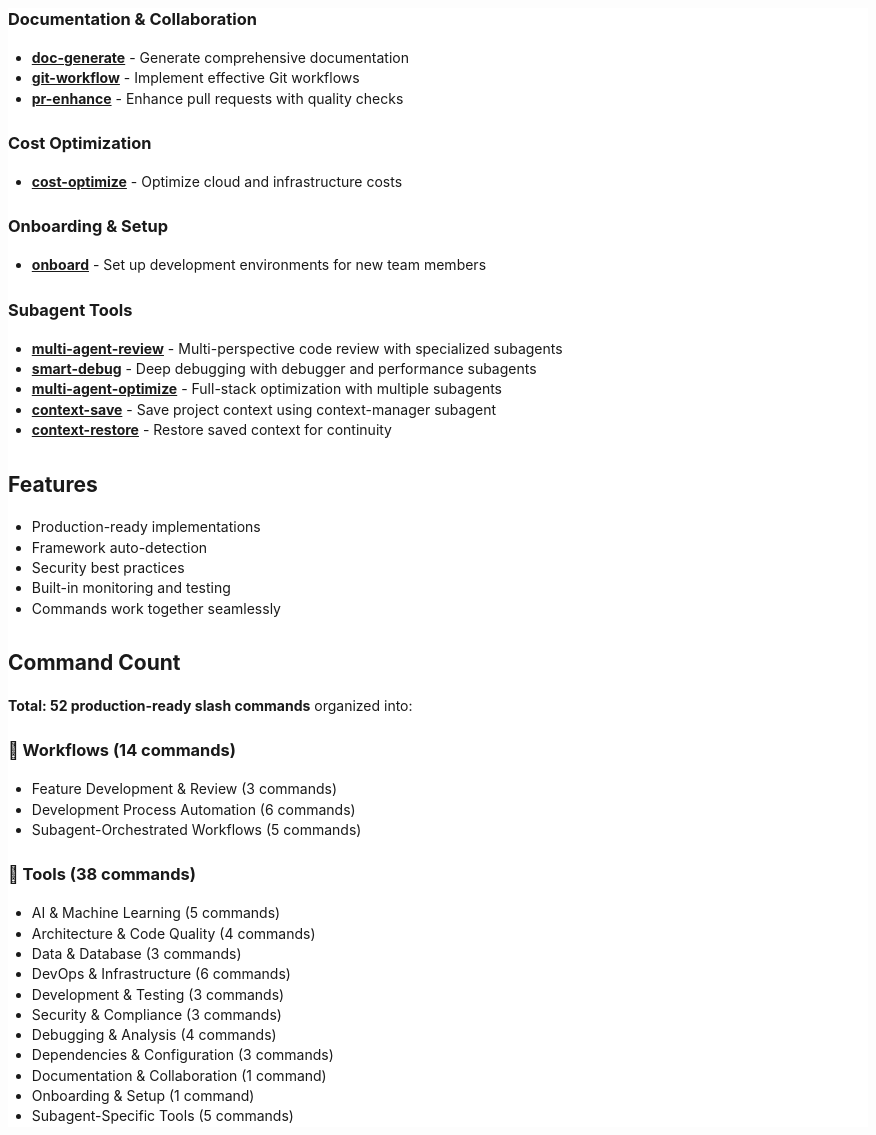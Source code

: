 ### Documentation & Collaboration
- **[doc-generate](tools/doc-generate.md)** - Generate comprehensive documentation
- **[git-workflow](tools/git-workflow.md)** - Implement effective Git workflows
- **[pr-enhance](tools/pr-enhance.md)** - Enhance pull requests with quality checks

### Cost Optimization
- **[cost-optimize](tools/cost-optimize.md)** - Optimize cloud and infrastructure costs

### Onboarding & Setup
- **[onboard](tools/onboard.md)** - Set up development environments for new team members

### Subagent Tools
- **[multi-agent-review](tools/multi-agent-review.md)** - Multi-perspective code review with specialized subagents
- **[smart-debug](tools/smart-debug.md)** - Deep debugging with debugger and performance subagents
- **[multi-agent-optimize](tools/multi-agent-optimize.md)** - Full-stack optimization with multiple subagents
- **[context-save](tools/context-save.md)** - Save project context using context-manager subagent
- **[context-restore](tools/context-restore.md)** - Restore saved context for continuity

## Features

- Production-ready implementations
- Framework auto-detection
- Security best practices
- Built-in monitoring and testing
- Commands work together seamlessly

## Command Count

**Total: 52 production-ready slash commands** organized into:

### 🤖 Workflows (14 commands)

- Feature Development & Review (3 commands) 
- Development Process Automation (6 commands)
- Subagent-Orchestrated Workflows (5 commands)

### 🔧 Tools (38 commands)

- AI & Machine Learning (5 commands)
- Architecture & Code Quality (4 commands)
- Data & Database (3 commands)
- DevOps & Infrastructure (6 commands)
- Development & Testing (3 commands)
- Security & Compliance (3 commands)
- Debugging & Analysis (4 commands)
- Dependencies & Configuration (3 commands)
- Documentation & Collaboration (1 command)
- Onboarding & Setup (1 command)
- Subagent-Specific Tools (5 commands)
